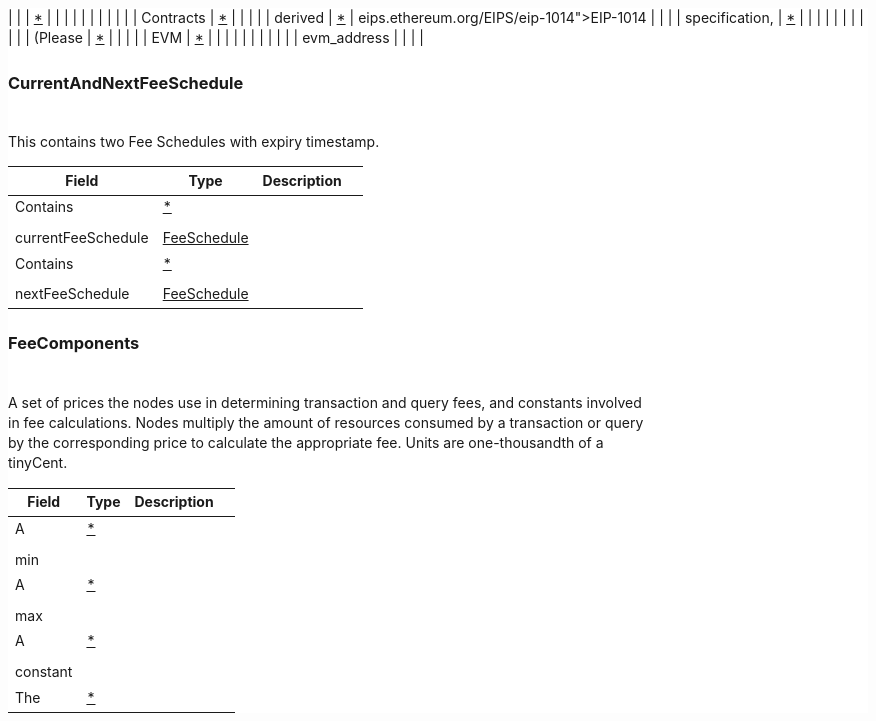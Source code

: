 | |  | [*](#*) |  | |
| |  | [](#) |  | |
| | Contracts | [*](#*) |  | |
| | derived | [*](#*) | eips.ethereum.org/EIPS/eip-1014">EIP-1014</a> | |
| | specification, | [*](#*) |  | |
| |  | [](#) |  | |
| | (Please | [*](#*) |  | |
| | EVM | [*](#*) |  | |
| |  | [](#) |  | |
| | evm_address |  |  | |


<a name="CurrentAndNextFeeSchedule"></a>

### CurrentAndNextFeeSchedule
<BR>This contains two Fee Schedules with expiry timestamp.

| Field | Type | Description |   |
| ----- | ---- | ----------- | - |
| Contains | [*](#*) |  | |
|  | [](#) |  | |
| currentFeeSchedule | [FeeSchedule](#FeeSchedule) |  | |
| Contains | [*](#*) |  | |
|  | [](#) |  | |
| nextFeeSchedule | [FeeSchedule](#FeeSchedule) |  | |


<a name="FeeComponents"></a>

### FeeComponents
<BR>A set of prices the nodes use in determining transaction and query fees, and constants involved<BR>in fee calculations.  Nodes multiply the amount of resources consumed by a transaction or query<BR>by the corresponding price to calculate the appropriate fee. Units are one-thousandth of a<BR>tinyCent.

| Field | Type | Description |   |
| ----- | ---- | ----------- | - |
| A | [*](#*) |  | |
|  | [](#) |  | |
| min |  |  | |
| A | [*](#*) |  | |
|  | [](#) |  | |
| max |  |  | |
| A | [*](#*) |  | |
|  | [](#) |  | |
| constant |  |  | |
| The | [*](#*) |  | |